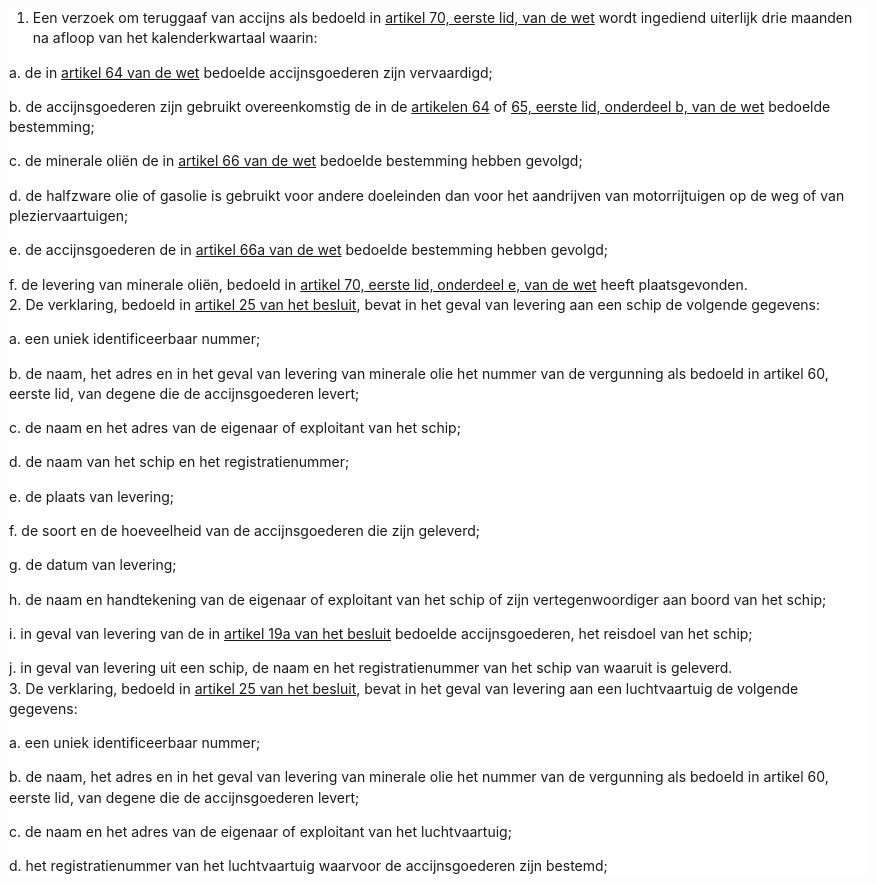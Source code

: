 1.  Een verzoek om teruggaaf van accijns als bedoeld in [artikel 70, eerste lid, van de wet](../../../../wet/wet/op/de/accijns/BWBR0005251/README.md) wordt ingediend uiterlijk drie maanden na afloop van het kalenderkwartaal waarin: 

a. de in [artikel 64 van de wet](../../../../wet/wet/op/de/accijns/BWBR0005251/README.md) bedoelde accijnsgoederen zijn vervaardigd;  

b. de accijnsgoederen zijn gebruikt overeenkomstig de in de [artikelen 64](../../../../wet/wet/op/de/accijns/BWBR0005251/README.md) of [65, eerste lid, onderdeel b, van de wet](../../../../wet/wet/op/de/accijns/BWBR0005251/README.md) bedoelde bestemming;  

c. de minerale oliën de in [artikel 66 van de wet](../../../../wet/wet/op/de/accijns/BWBR0005251/README.md) bedoelde bestemming hebben gevolgd;  

d. de halfzware olie of gasolie is gebruikt voor andere doeleinden dan voor het aandrijven van motorrijtuigen op de weg of van pleziervaartuigen;  

e. de accijnsgoederen de in [artikel 66a van de wet](../../../../wet/wet/op/de/accijns/BWBR0005251/README.md) bedoelde bestemming hebben gevolgd;  

f. de levering van minerale oliën, bedoeld in [artikel 70, eerste lid, onderdeel e, van de wet](../../../../wet/wet/op/de/accijns/BWBR0005251/README.md) heeft plaatsgevonden.     
2.  De verklaring, bedoeld in [artikel 25 van het besluit](../../../../AMvB/uitvoeringsbesluit/accijns/BWBR0005360/README.md), bevat in het geval van levering aan een schip de volgende gegevens: 

a. een uniek identificeerbaar nummer;  

b. de naam, het adres en in het geval van levering van minerale olie het nummer van de vergunning als bedoeld in artikel 60, eerste lid, van degene die de accijnsgoederen levert;  

c. de naam en het adres van de eigenaar of exploitant van het schip;  

d. de naam van het schip en het registratienummer;  

e. de plaats van levering;  

f. de soort en de hoeveelheid van de accijnsgoederen die zijn geleverd;  

g. de datum van levering;  

h. de naam en handtekening van de eigenaar of exploitant van het schip of zijn vertegenwoordiger aan boord van het schip;  

i. in geval van levering van de in [artikel 19a van het besluit](../../../../AMvB/uitvoeringsbesluit/accijns/BWBR0005360/README.md) bedoelde accijnsgoederen, het reisdoel van het schip;  

j. in geval van levering uit een schip, de naam en het registratienummer van het schip van waaruit is geleverd.     
3.  De verklaring, bedoeld in [artikel 25 van het besluit](../../../../AMvB/uitvoeringsbesluit/accijns/BWBR0005360/README.md), bevat in het geval van levering aan een luchtvaartuig de volgende gegevens: 

a. een uniek identificeerbaar nummer;  

b. de naam, het adres en in het geval van levering van minerale olie het nummer van de vergunning als bedoeld in artikel 60, eerste lid, van degene die de accijnsgoederen levert;  

c. de naam en het adres van de eigenaar of exploitant van het luchtvaartuig;  

d. het registratienummer van het luchtvaartuig waarvoor de accijnsgoederen zijn bestemd;  
